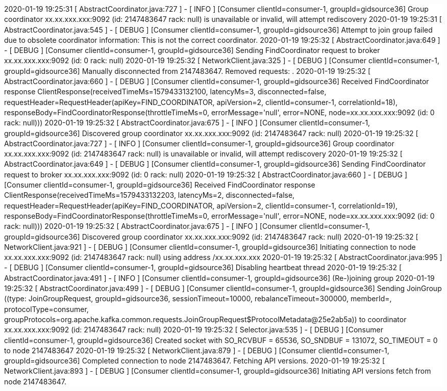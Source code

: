 2020-01-19 19:25:31  [ AbstractCoordinator.java:727 ] - [ INFO ]  [Consumer clientId=consumer-1, groupId=gidsource36] Group coordinator xx.xx.xxx.xxx:9092 (id: 2147483647 rack: null) is unavailable or invalid, will attempt rediscovery
2020-01-19 19:25:31  [ AbstractCoordinator.java:545 ] - [ DEBUG ]  [Consumer clientId=consumer-1, groupId=gidsource36] Attempt to join group failed due to obsolete coordinator information: This is not the correct coordinator.
2020-01-19 19:25:32  [ AbstractCoordinator.java:649 ] - [ DEBUG ]  [Consumer clientId=consumer-1, groupId=gidsource36] Sending FindCoordinator request to broker xx.xx.xxx.xxx:9092 (id: 0 rack: null)
2020-01-19 19:25:32  [ NetworkClient.java:325 ] - [ DEBUG ]  [Consumer clientId=consumer-1, groupId=gidsource36] Manually disconnected from 2147483647. Removed requests: .
2020-01-19 19:25:32  [ AbstractCoordinator.java:660 ] - [ DEBUG ]  [Consumer clientId=consumer-1, groupId=gidsource36] Received FindCoordinator response ClientResponse(receivedTimeMs=1579433132100, latencyMs=3, disconnected=false, requestHeader=RequestHeader(apiKey=FIND_COORDINATOR, apiVersion=2, clientId=consumer-1, correlationId=18), responseBody=FindCoordinatorResponse(throttleTimeMs=0, errorMessage='null', error=NONE, node=xx.xx.xxx.xxx:9092 (id: 0 rack: null)))
2020-01-19 19:25:32  [ AbstractCoordinator.java:675 ] - [ INFO ]  [Consumer clientId=consumer-1, groupId=gidsource36] Discovered group coordinator xx.xx.xxx.xxx:9092 (id: 2147483647 rack: null)
2020-01-19 19:25:32  [ AbstractCoordinator.java:727 ] - [ INFO ]  [Consumer clientId=consumer-1, groupId=gidsource36] Group coordinator xx.xx.xxx.xxx:9092 (id: 2147483647 rack: null) is unavailable or invalid, will attempt rediscovery
2020-01-19 19:25:32  [ AbstractCoordinator.java:649 ] - [ DEBUG ]  [Consumer clientId=consumer-1, groupId=gidsource36] Sending FindCoordinator request to broker xx.xx.xxx.xxx:9092 (id: 0 rack: null)
2020-01-19 19:25:32  [ AbstractCoordinator.java:660 ] - [ DEBUG ]  [Consumer clientId=consumer-1, groupId=gidsource36] Received FindCoordinator response ClientResponse(receivedTimeMs=1579433132203, latencyMs=2, disconnected=false, requestHeader=RequestHeader(apiKey=FIND_COORDINATOR, apiVersion=2, clientId=consumer-1, correlationId=19), responseBody=FindCoordinatorResponse(throttleTimeMs=0, errorMessage='null', error=NONE, node=xx.xx.xxx.xxx:9092 (id: 0 rack: null)))
2020-01-19 19:25:32  [ AbstractCoordinator.java:675 ] - [ INFO ]  [Consumer clientId=consumer-1, groupId=gidsource36] Discovered group coordinator xx.xx.xxx.xxx:9092 (id: 2147483647 rack: null)
2020-01-19 19:25:32  [ NetworkClient.java:921 ] - [ DEBUG ]  [Consumer clientId=consumer-1, groupId=gidsource36] Initiating connection to node xx.xx.xxx.xxx:9092 (id: 2147483647 rack: null) using address /xx.xx.xxx.xxx
2020-01-19 19:25:32  [ AbstractCoordinator.java:995 ] - [ DEBUG ]  [Consumer clientId=consumer-1, groupId=gidsource36] Disabling heartbeat thread
2020-01-19 19:25:32  [ AbstractCoordinator.java:491 ] - [ INFO ]  [Consumer clientId=consumer-1, groupId=gidsource36] (Re-)joining group
2020-01-19 19:25:32  [ AbstractCoordinator.java:499 ] - [ DEBUG ]  [Consumer clientId=consumer-1, groupId=gidsource36] Sending JoinGroup ((type: JoinGroupRequest, groupId=gidsource36, sessionTimeout=10000, rebalanceTimeout=300000, memberId=, protocolType=consumer, groupProtocols=org.apache.kafka.common.requests.JoinGroupRequest$ProtocolMetadata@25e2ab5a)) to coordinator xx.xx.xxx.xxx:9092 (id: 2147483647 rack: null)
2020-01-19 19:25:32  [ Selector.java:535 ] - [ DEBUG ]  [Consumer clientId=consumer-1, groupId=gidsource36] Created socket with SO_RCVBUF = 65536, SO_SNDBUF = 131072, SO_TIMEOUT = 0 to node 2147483647
2020-01-19 19:25:32  [ NetworkClient.java:879 ] - [ DEBUG ]  [Consumer clientId=consumer-1, groupId=gidsource36] Completed connection to node 2147483647. Fetching API versions.
2020-01-19 19:25:32  [ NetworkClient.java:893 ] - [ DEBUG ]  [Consumer clientId=consumer-1, groupId=gidsource36] Initiating API versions fetch from node 2147483647.